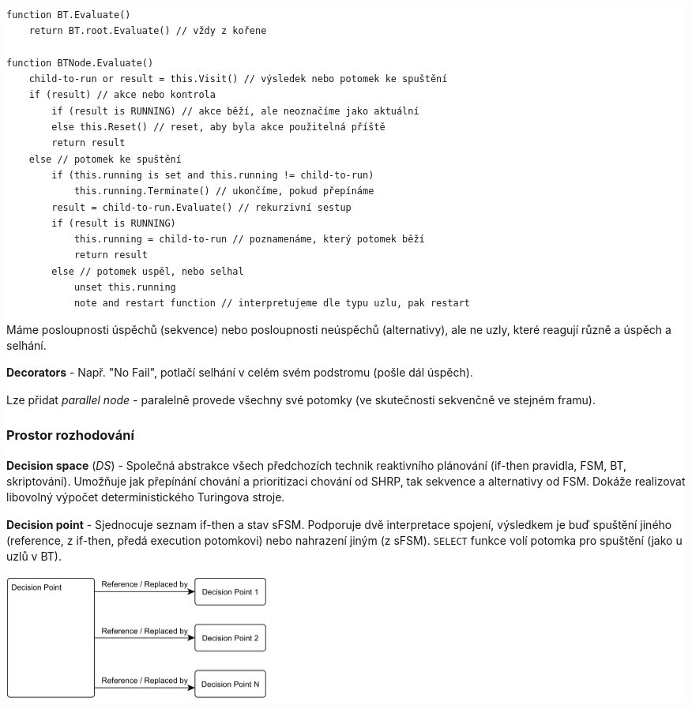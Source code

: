 ```pseudocode
function BT.Evaluate()
	return BT.root.Evaluate() // vždy z kořene
	
function BTNode.Evaluate()
	child-to-run or result = this.Visit() // výsledek nebo potomek ke spuštění
	if (result) // akce nebo kontrola
		if (result is RUNNING) // akce běží, ale neoznačíme jako aktuální
		else this.Reset() // reset, aby byla akce použitelná příště
		return result
	else // potomek ke spuštění
		if (this.running is set and this.running != child-to-run)
			this.running.Terminate() // ukončíme, pokud přepínáme
		result = child-to-run.Evaluate() // rekurzivní sestup
		if (result is RUNNING)
			this.running = child-to-run // poznamenáme, který potomek běží
			return result
		else // potomek uspěl, nebo selhal
			unset this.running
			note and restart function // interpretujeme dle typu uzlu, pak restart
```

Máme posloupnosti úspěchů (sekvence) nebo posloupnosti neúspěchů (alternativy), ale ne uzly, které reagují různě a úspěch a selhání.

**Decorators** - Např. "No Fail", potlačí selhání v celém svém podstromu (pošle dál úspěch).

Lze přidat *parallel node* - paralelně provede všechny své potomky (ve skutečnosti sekvenčně ve stejném framu).

### Prostor rozhodování

**Decision space** (*DS*) - Společná abstrakce všech předchozích technik reaktivního plánování (if-then pravidla, FSM, BT, skriptování). Umožňuje jak přepínání chování a prioritizaci chování od SHRP, tak sekvence a alternativy od FSM. Dokáže realizovat libovolný výpočet deterministického Turingova stroje.

**Decision point** - Sjednocuje seznam if-then a stav sFSM. Podporuje dvě interpretace spojení, výsledkem je buď spuštění jiného (reference, z if-then, předá execution potomkovi) nebo nahrazení jiným (z sFSM). `SELECT` funkce volí potomka pro spuštění (jako u uzlů v BT).

<img src="./img/decision_space_2.png" alt="Generic Decision Point" style="zoom:50%;" />
